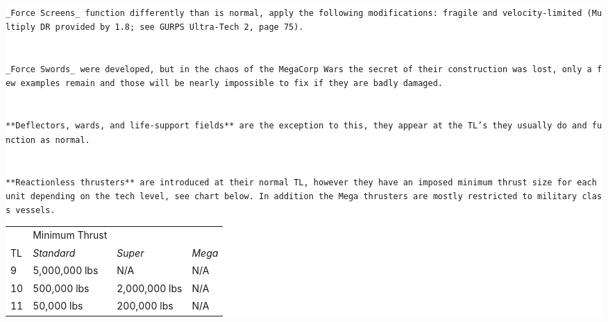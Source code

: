 
    _Force Screens_ function differently than is normal, apply the following modifications: fragile and velocity-limited (Multiply DR provided by 1.8; see GURPS Ultra-Tech 2, page 75).


    _Force Swords_ were developed, but in the chaos of the MegaCorp Wars the secret of their construction was lost, only a few examples remain and those will be nearly impossible to fix if they are badly damaged.


    **Deflectors, wards, and life-support fields** are the exception to this, they appear at the TL’s they usually do and function as normal.


    **Reactionless thrusters** are introduced at their normal TL, however they have an imposed minimum thrust size for each unit depending on the tech level, see chart below. In addition the Mega thrusters are mostly restricted to military class vessels.


<table>
  <tr>
   <td>
   </td>
   <td>Minimum Thrust
   </td>
   <td>
   </td>
   <td>
   </td>
  </tr>
  <tr>
   <td>TL
   </td>
   <td><em>Standard</em>
   </td>
   <td><em>Super</em>
   </td>
   <td><em>Mega</em>
   </td>
  </tr>
  <tr>
   <td>9
   </td>
   <td>5,000,000 lbs
   </td>
   <td>N/A
   </td>
   <td>N/A
   </td>
  </tr>
  <tr>
   <td>10
   </td>
   <td>500,000 lbs
   </td>
   <td>2,000,000 lbs
   </td>
   <td>N/A
   </td>
  </tr>
  <tr>
   <td>11
   </td>
   <td>50,000 lbs
   </td>
   <td>200,000 lbs
   </td>
   <td>N/A
